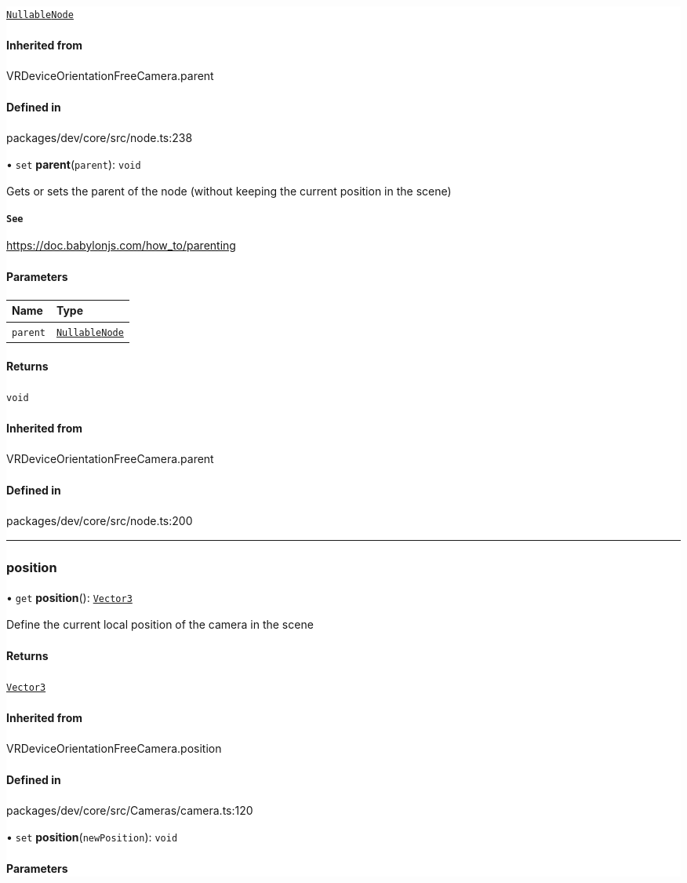 [`Nullable`](../modules.md#nullable)[`Node`](Node.md)

#### Inherited from

VRDeviceOrientationFreeCamera.parent

#### Defined in

packages/dev/core/src/node.ts:238

• `set` **parent**(`parent`): `void`

Gets or sets the parent of the node (without keeping the current position in the scene)

**`See`**

https://doc.babylonjs.com/how_to/parenting

#### Parameters

| Name | Type |
| :------ | :------ |
| `parent` | [`Nullable`](../modules.md#nullable)[`Node`](Node.md) |

#### Returns

`void`

#### Inherited from

VRDeviceOrientationFreeCamera.parent

#### Defined in

packages/dev/core/src/node.ts:200

___

### position

• `get` **position**(): [`Vector3`](Vector3.md)

Define the current local position of the camera in the scene

#### Returns

[`Vector3`](Vector3.md)

#### Inherited from

VRDeviceOrientationFreeCamera.position

#### Defined in

packages/dev/core/src/Cameras/camera.ts:120

• `set` **position**(`newPosition`): `void`

#### Parameters
